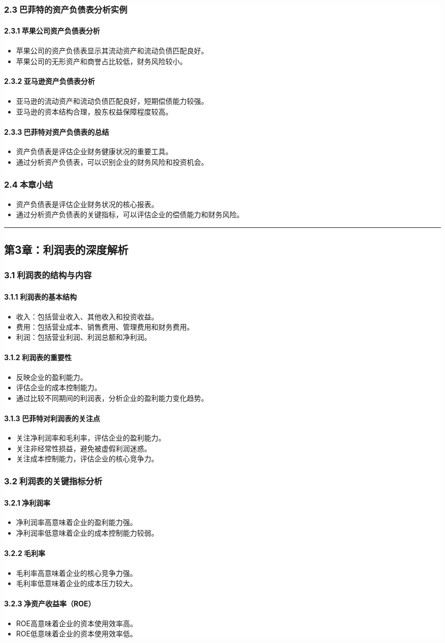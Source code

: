 ### 2.3 巴菲特的资产负债表分析实例

#### 2.3.1 苹果公司资产负债表分析
- 苹果公司的资产负债表显示其流动资产和流动负债匹配良好。
- 苹果公司的无形资产和商誉占比较低，财务风险较小。

#### 2.3.2 亚马逊资产负债表分析
- 亚马逊的流动资产和流动负债匹配良好，短期偿债能力较强。
- 亚马逊的资本结构合理，股东权益保障程度较高。

#### 2.3.3 巴菲特对资产负债表的总结
- 资产负债表是评估企业财务健康状况的重要工具。
- 通过分析资产负债表，可以识别企业的财务风险和投资机会。

### 2.4 本章小结
- 资产负债表是评估企业财务状况的核心报表。
- 通过分析资产负债表的关键指标，可以评估企业的偿债能力和财务风险。

---

## 第3章：利润表的深度解析

### 3.1 利润表的结构与内容

#### 3.1.1 利润表的基本结构
- 收入：包括营业收入、其他收入和投资收益。
- 费用：包括营业成本、销售费用、管理费用和财务费用。
- 利润：包括营业利润、利润总额和净利润。

#### 3.1.2 利润表的重要性
- 反映企业的盈利能力。
- 评估企业的成本控制能力。
- 通过比较不同期间的利润表，分析企业的盈利能力变化趋势。

#### 3.1.3 巴菲特对利润表的关注点
- 关注净利润率和毛利率，评估企业的盈利能力。
- 关注非经常性损益，避免被虚假利润迷惑。
- 关注成本控制能力，评估企业的核心竞争力。

### 3.2 利润表的关键指标分析

#### 3.2.1 净利润率
- 净利润率高意味着企业的盈利能力强。
- 净利润率低意味着企业的成本控制能力较弱。

#### 3.2.2 毛利率
- 毛利率高意味着企业的核心竞争力强。
- 毛利率低意味着企业的成本压力较大。

#### 3.2.3 净资产收益率（ROE）
- ROE高意味着企业的资本使用效率高。
- ROE低意味着企业的资本使用效率低。
